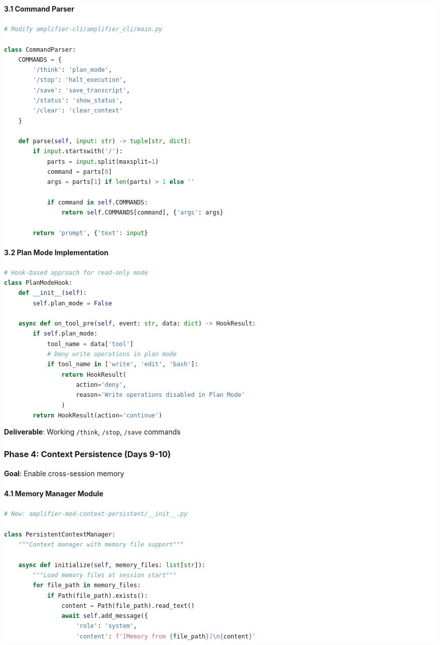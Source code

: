 #### 3.1 Command Parser
```python
# Modify amplifier-cli/amplifier_cli/main.py

class CommandParser:
    COMMANDS = {
        '/think': 'plan_mode',
        '/stop': 'halt_execution',
        '/save': 'save_transcript',
        '/status': 'show_status',
        '/clear': 'clear_context'
    }
    
    def parse(self, input: str) -> tuple[str, dict]:
        if input.startswith('/'):
            parts = input.split(maxsplit=1)
            command = parts[0]
            args = parts[1] if len(parts) > 1 else ''
            
            if command in self.COMMANDS:
                return self.COMMANDS[command], {'args': args}
        
        return 'prompt', {'text': input}
```

#### 3.2 Plan Mode Implementation
```python
# Hook-based approach for read-only mode
class PlanModeHook:
    def __init__(self):
        self.plan_mode = False
    
    async def on_tool_pre(self, event: str, data: dict) -> HookResult:
        if self.plan_mode:
            tool_name = data['tool']
            # Deny write operations in plan mode
            if tool_name in ['write', 'edit', 'bash']:
                return HookResult(
                    action='deny',
                    reason='Write operations disabled in Plan Mode'
                )
        return HookResult(action='continue')
```

**Deliverable**: Working `/think`, `/stop`, `/save` commands

### Phase 4: Context Persistence (Days 9-10)
**Goal**: Enable cross-session memory

#### 4.1 Memory Manager Module
```python
# New: amplifier-mod-context-persistent/__init__.py

class PersistentContextManager:
    """Context manager with memory file support"""
    
    async def initialize(self, memory_files: list[str]):
        """Load memory files at session start"""
        for file_path in memory_files:
            if Path(file_path).exists():
                content = Path(file_path).read_text()
                await self.add_message({
                    'role': 'system',
                    'content': f'[Memory from {file_path}]\n{content}'
```